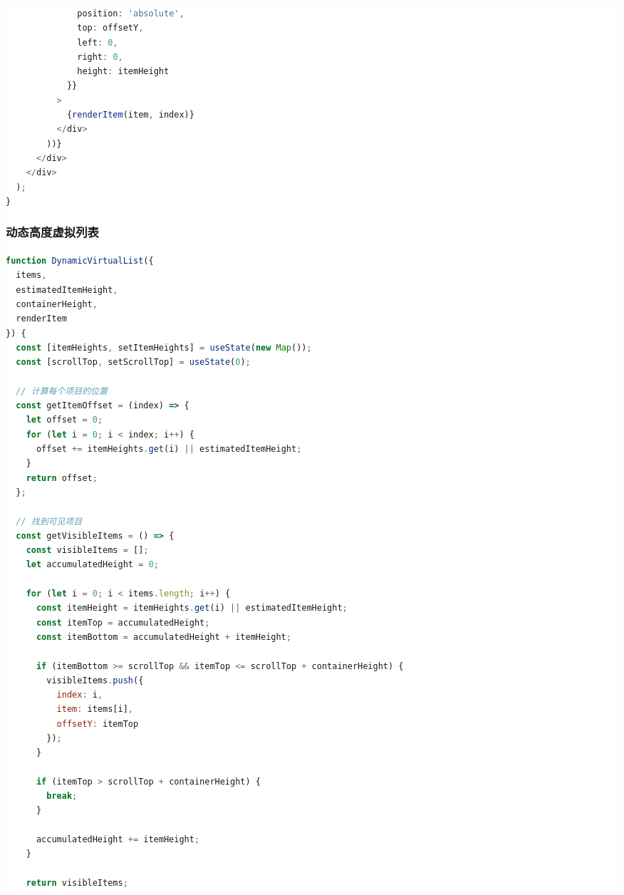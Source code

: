 ```jsx
              position: 'absolute',
              top: offsetY,
              left: 0,
              right: 0,
              height: itemHeight
            }}
          >
            {renderItem(item, index)}
          </div>
        ))}
      </div>
    </div>
  );
}
```

### 动态高度虚拟列表

```jsx
function DynamicVirtualList({ 
  items, 
  estimatedItemHeight, 
  containerHeight, 
  renderItem 
}) {
  const [itemHeights, setItemHeights] = useState(new Map());
  const [scrollTop, setScrollTop] = useState(0);
  
  // 计算每个项目的位置
  const getItemOffset = (index) => {
    let offset = 0;
    for (let i = 0; i < index; i++) {
      offset += itemHeights.get(i) || estimatedItemHeight;
    }
    return offset;
  };
  
  // 找到可见项目
  const getVisibleItems = () => {
    const visibleItems = [];
    let accumulatedHeight = 0;
    
    for (let i = 0; i < items.length; i++) {
      const itemHeight = itemHeights.get(i) || estimatedItemHeight;
      const itemTop = accumulatedHeight;
      const itemBottom = accumulatedHeight + itemHeight;
      
      if (itemBottom >= scrollTop && itemTop <= scrollTop + containerHeight) {
        visibleItems.push({
          index: i,
          item: items[i],
          offsetY: itemTop
        });
      }
      
      if (itemTop > scrollTop + containerHeight) {
        break;
      }
      
      accumulatedHeight += itemHeight;
    }
    
    return visibleItems;
```